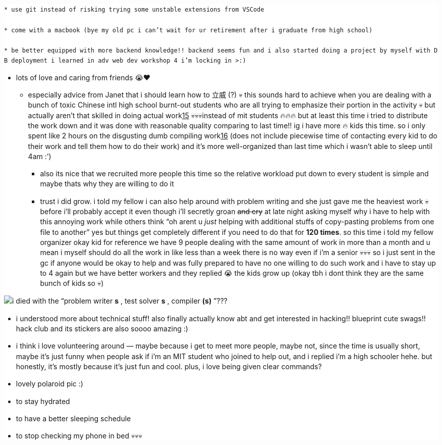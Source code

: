     * use git instead of risking trying some unstable extensions from VSCode

    * come with a macbook (bye my old pc i can’t wait for ur retirement after i graduate from high school) 

    * be better equipped with more backend knowledge!! backend seems fun and i also started doing a project by myself with DB deployment i learned in adv web dev workshop 4 i’m locking in >:)

  * lots of love and caring from friends 😭♥️ 

    * especially advice from Janet that i should learn how to 立威 (?) 💀 this sounds hard to achieve when you are dealing with a bunch of toxic Chinese intl high school burnt-out students who are all trying to emphasize their portion in the activity 💀 but actually aren’t that skilled in doing actual work[15](https://stepyao.substack.com/p/i-know-its-16-but-dont-u-think-91#footnote-15-158909990) 💀💀💀instead of mit students 🔥🔥🔥 but at least this time i tried to distribute the work down and it was done with reasonable quality comparing to last time!! ig i have more 🔥 kids this time. so i only spent like 2 hours on the disgusting dumb compiling work[16](https://stepyao.substack.com/p/i-know-its-16-but-dont-u-think-91#footnote-16-158909990) (does not include piecewise time of contacting every kid to do their work and tell them how to do their work) and it’s more well-organized than last time which i wasn’t able to sleep until 4am :’) 

      * also its nice that we recruited more people this time so the relative workload put down to every student is simple and maybe thats why they are willing to do it

      * trust i did grow. i told my fellow i can also help around with problem writing and she just gave me the heaviest work 💀 before i’ll probably accept it even though i’ll secretly groan ~~and cry~~ at late night asking myself why i have to help with this annoying work while others think “oh arent u _just_ helping with additional stuffs of copy-pasting problems from one file to another” yes but things get completely different if you need to do that for **120 times**. so this time i told my fellow organizer okay kid for reference we have 9 people dealing with the same amount of work in more than a month and u mean i myself should do all the work in like less than a week there is no way even if i’m a senior 💀💀💀 so i just sent in the gc if anyone would be okay to help and was fully prepared to have no one willing to do such work and i have to stay up to 4 again but we have better workers and they replied 😭 the kids grow up (okay tbh i dont think they are the same bunch of kids so 💀)

[![](https://substackcdn.com/image/fetch/$s_!IeMw!,w_1456,c_limit,f_auto,q_auto:good,fl_progressive:steep/https%3A%2F%2Fsubstack-post-media.s3.amazonaws.com%2Fpublic%2Fimages%2Ff65f17db-1af4-4d8b-96a8-18a20f51a0b6_313x58.png)](https://substackcdn.com/image/fetch/$s_!IeMw!,f_auto,q_auto:good,fl_progressive:steep/https%3A%2F%2Fsubstack-post-media.s3.amazonaws.com%2Fpublic%2Fimages%2Ff65f17db-1af4-4d8b-96a8-18a20f51a0b6_313x58.png)i died with the “problem writer **s** , test solver **s** , compiler **(s)** ”???

  * i understood more about technical stuff! also finally actually know abt and get interested in hacking!! blueprint cute swags!! hack club and its stickers are also soooo amazing :)

  * i think i love volunteering around — maybe because i get to meet more people, maybe not, since the time is usually short, maybe it’s just funny when people ask if i’m an MIT student who joined to help out, and i replied i’m a high schooler hehe. but honestly, it’s mostly because it’s just fun and cool. plus, i love being given clear commands?

  * lovely polaroid pic :)

  * to stay hydrated

  * to have a better sleeping schedule

  * to stop checking my phone in bed 💀💀💀
